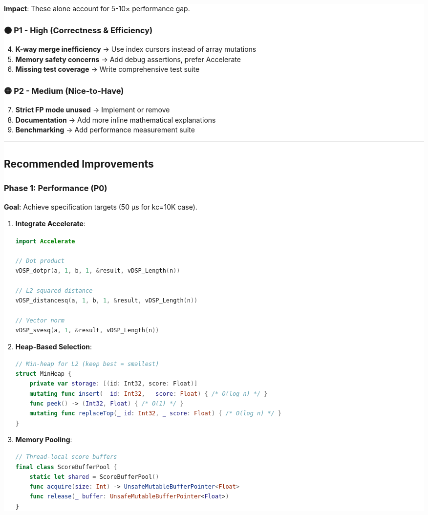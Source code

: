 **Impact**: These alone account for 5-10× performance gap.

### 🟠 P1 - High (Correctness & Efficiency)

4. **K-way merge inefficiency** → Use index cursors instead of array mutations
5. **Memory safety concerns** → Add debug assertions, prefer Accelerate
6. **Missing test coverage** → Write comprehensive test suite

### 🟡 P2 - Medium (Nice-to-Have)

7. **Strict FP mode unused** → Implement or remove
8. **Documentation** → Add more inline mathematical explanations
9. **Benchmarking** → Add performance measurement suite

---

## Recommended Improvements

### Phase 1: Performance (P0)

**Goal**: Achieve specification targets (50 μs for kc=10K case).

1. **Integrate Accelerate**:
   ```swift
   import Accelerate

   // Dot product
   vDSP_dotpr(a, 1, b, 1, &result, vDSP_Length(n))

   // L2 squared distance
   vDSP_distancesq(a, 1, b, 1, &result, vDSP_Length(n))

   // Vector norm
   vDSP_svesq(a, 1, &result, vDSP_Length(n))
   ```

2. **Heap-Based Selection**:
   ```swift
   // Min-heap for L2 (keep best = smallest)
   struct MinHeap {
       private var storage: [(id: Int32, score: Float)]
       mutating func insert(_ id: Int32, _ score: Float) { /* O(log n) */ }
       func peek() -> (Int32, Float) { /* O(1) */ }
       mutating func replaceTop(_ id: Int32, _ score: Float) { /* O(log n) */ }
   }
   ```

3. **Memory Pooling**:
   ```swift
   // Thread-local score buffers
   final class ScoreBufferPool {
       static let shared = ScoreBufferPool()
       func acquire(size: Int) -> UnsafeMutableBufferPointer<Float>
       func release(_ buffer: UnsafeMutableBufferPointer<Float>)
   }
   ```

